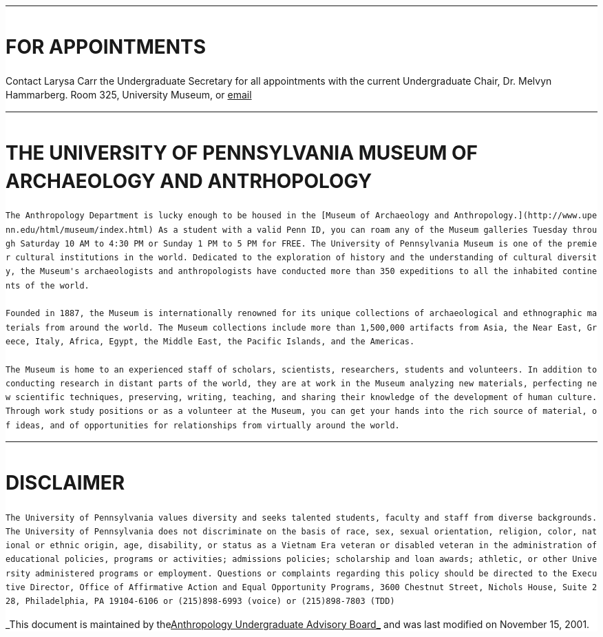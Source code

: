 * * *

# FOR APPOINTMENTS

Contact Larysa Carr the Undergraduate Secretary for all appointments with the
current Undergraduate Chair, Dr. Melvyn Hammarberg. Room 325, University
Museum, or [email](mailto:lcarr@sas.upenn.edu)

* * *

# THE UNIVERSITY OF PENNSYLVANIA MUSEUM OF ARCHAEOLOGY AND ANTRHOPOLOGY

    The Anthropology Department is lucky enough to be housed in the [Museum of Archaeology and Anthropology.](http://www.upenn.edu/html/museum/index.html) As a student with a valid Penn ID, you can roam any of the Museum galleries Tuesday through Saturday 10 AM to 4:30 PM or Sunday 1 PM to 5 PM for FREE. The University of Pennsylvania Museum is one of the premier cultural institutions in the world. Dedicated to the exploration of history and the understanding of cultural diversity, the Museum's archaeologists and anthropologists have conducted more than 350 expeditions to all the inhabited continents of the world. 

    Founded in 1887, the Museum is internationally renowned for its unique collections of archaeological and ethnographic materials from around the world. The Museum collections include more than 1,500,000 artifacts from Asia, the Near East, Greece, Italy, Africa, Egypt, the Middle East, the Pacific Islands, and the Americas. 

    The Museum is home to an experienced staff of scholars, scientists, researchers, students and volunteers. In addition to conducting research in distant parts of the world, they are at work in the Museum analyzing new materials, perfecting new scientific techniques, preserving, writing, teaching, and sharing their knowledge of the development of human culture. Through work study positions or as a volunteer at the Museum, you can get your hands into the rich source of material, of ideas, and of opportunities for relationships from virtually around the world. 

* * *

# DISCLAIMER

    The University of Pennsylvania values diversity and seeks talented students, faculty and staff from diverse backgrounds. The University of Pennsylvania does not discriminate on the basis of race, sex, sexual orientation, religion, color, national or ethnic origin, age, disability, or status as a Vietnam Era veteran or disabled veteran in the administration of educational policies, programs or activities; admissions policies; scholarship and loan awards; athletic, or other University administered programs or employment. Questions or complaints regarding this policy should be directed to the Executive Director, Office of Affirmative Action and Equal Opportunity Programs, 3600 Chestnut Street, Nichols House, Suite 228, Philadelphia, PA 19104-6106 or (215)898-6993 (voice) or (215)898-7803 (TDD) 

_This document is maintained by the[Anthropology Undergraduate Advisory
Board_](index.html) and was last modified on November 15, 2001.

